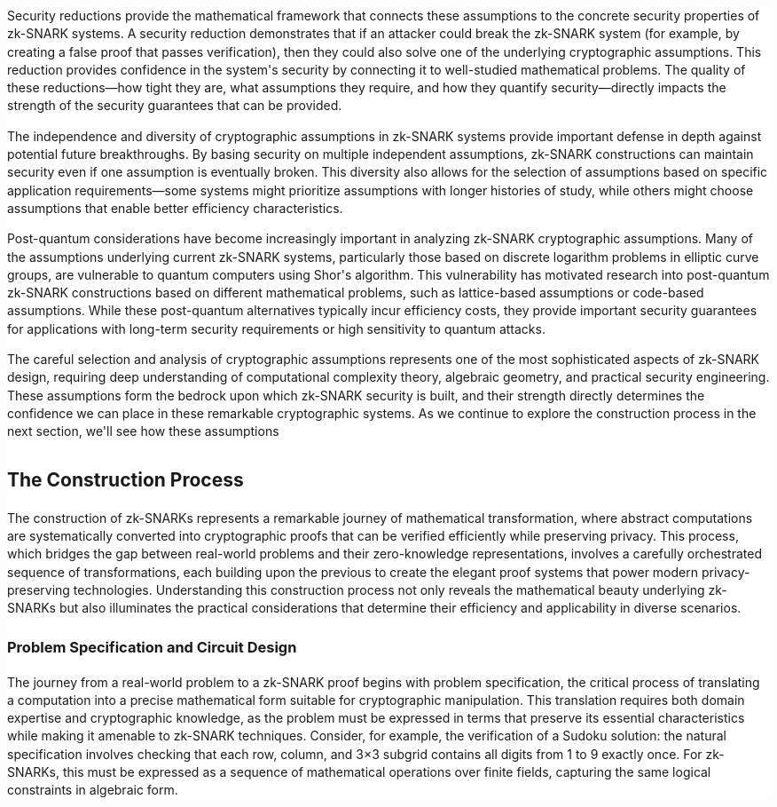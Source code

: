 Security reductions provide the mathematical framework that connects these assumptions to the concrete security properties of zk-SNARK systems. A security reduction demonstrates that if an attacker could break the zk-SNARK system (for example, by creating a false proof that passes verification), then they could also solve one of the underlying cryptographic assumptions. This reduction provides confidence in the system's security by connecting it to well-studied mathematical problems. The quality of these reductions—how tight they are, what assumptions they require, and how they quantify security—directly impacts the strength of the security guarantees that can be provided.

The independence and diversity of cryptographic assumptions in zk-SNARK systems provide important defense in depth against potential future breakthroughs. By basing security on multiple independent assumptions, zk-SNARK constructions can maintain security even if one assumption is eventually broken. This diversity also allows for the selection of assumptions based on specific application requirements—some systems might prioritize assumptions with longer histories of study, while others might choose assumptions that enable better efficiency characteristics.

Post-quantum considerations have become increasingly important in analyzing zk-SNARK cryptographic assumptions. Many of the assumptions underlying current zk-SNARK systems, particularly those based on discrete logarithm problems in elliptic curve groups, are vulnerable to quantum computers using Shor's algorithm. This vulnerability has motivated research into post-quantum zk-SNARK constructions based on different mathematical problems, such as lattice-based assumptions or code-based assumptions. While these post-quantum alternatives typically incur efficiency costs, they provide important security guarantees for applications with long-term security requirements or high sensitivity to quantum attacks.

The careful selection and analysis of cryptographic assumptions represents one of the most sophisticated aspects of zk-SNARK design, requiring deep understanding of computational complexity theory, algebraic geometry, and practical security engineering. These assumptions form the bedrock upon which zk-SNARK security is built, and their strength directly determines the confidence we can place in these remarkable cryptographic systems. As we continue to explore the construction process in the next section, we'll see how these assumptions

## The Construction Process

The construction of zk-SNARKs represents a remarkable journey of mathematical transformation, where abstract computations are systematically converted into cryptographic proofs that can be verified efficiently while preserving privacy. This process, which bridges the gap between real-world problems and their zero-knowledge representations, involves a carefully orchestrated sequence of transformations, each building upon the previous to create the elegant proof systems that power modern privacy-preserving technologies. Understanding this construction process not only reveals the mathematical beauty underlying zk-SNARKs but also illuminates the practical considerations that determine their efficiency and applicability in diverse scenarios.

### Problem Specification and Circuit Design

The journey from a real-world problem to a zk-SNARK proof begins with problem specification, the critical process of translating a computation into a precise mathematical form suitable for cryptographic manipulation. This translation requires both domain expertise and cryptographic knowledge, as the problem must be expressed in terms that preserve its essential characteristics while making it amenable to zk-SNARK techniques. Consider, for example, the verification of a Sudoku solution: the natural specification involves checking that each row, column, and 3×3 subgrid contains all digits from 1 to 9 exactly once. For zk-SNARKs, this must be expressed as a sequence of mathematical operations over finite fields, capturing the same logical constraints in algebraic form.
